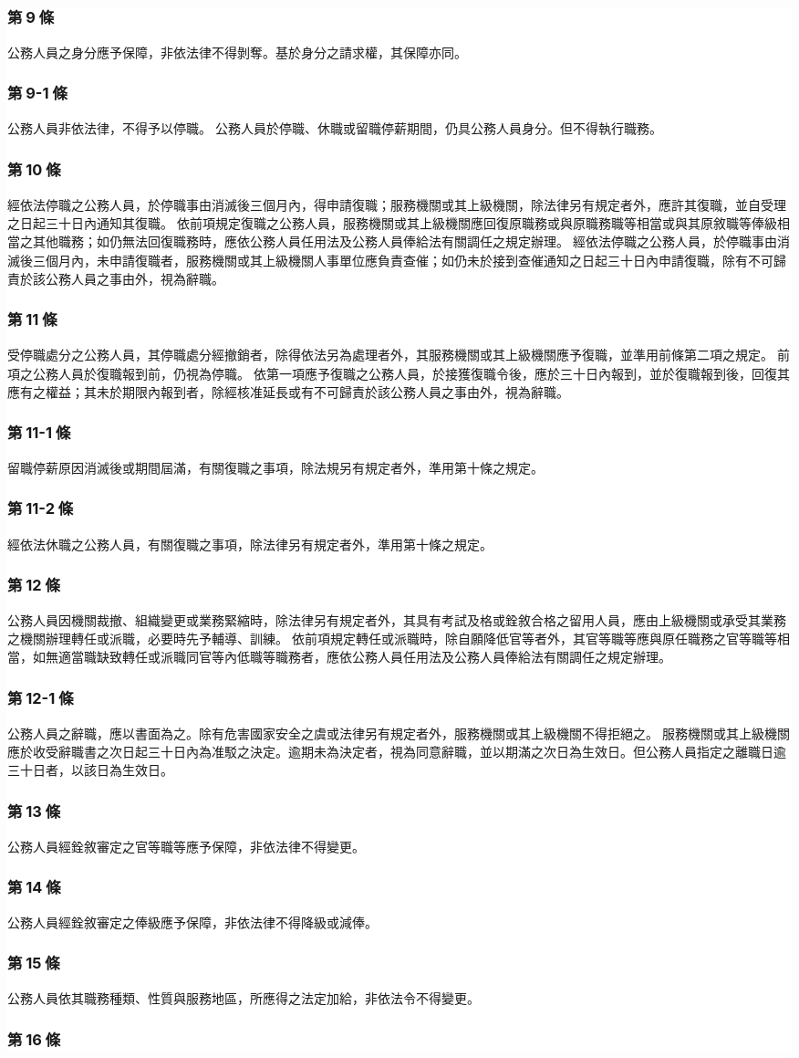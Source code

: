 ### 第 9 條

公務人員之身分應予保障，非依法律不得剝奪。基於身分之請求權，其保障亦同。

### 第 9-1 條

公務人員非依法律，不得予以停職。
公務人員於停職、休職或留職停薪期間，仍具公務人員身分。但不得執行職務。

### 第 10 條

經依法停職之公務人員，於停職事由消滅後三個月內，得申請復職；服務機關或其上級機關，除法律另有規定者外，應許其復職，並自受理之日起三十日內通知其復職。
依前項規定復職之公務人員，服務機關或其上級機關應回復原職務或與原職務職等相當或與其原敘職等俸級相當之其他職務；如仍無法回復職務時，應依公務人員任用法及公務人員俸給法有關調任之規定辦理。
經依法停職之公務人員，於停職事由消滅後三個月內，未申請復職者，服務機關或其上級機關人事單位應負責查催；如仍未於接到查催通知之日起三十日內申請復職，除有不可歸責於該公務人員之事由外，視為辭職。

### 第 11 條

受停職處分之公務人員，其停職處分經撤銷者，除得依法另為處理者外，其服務機關或其上級機關應予復職，並準用前條第二項之規定。
前項之公務人員於復職報到前，仍視為停職。
依第一項應予復職之公務人員，於接獲復職令後，應於三十日內報到，並於復職報到後，回復其應有之權益；其未於期限內報到者，除經核准延長或有不可歸責於該公務人員之事由外，視為辭職。

### 第 11-1 條

留職停薪原因消滅後或期間屆滿，有關復職之事項，除法規另有規定者外，準用第十條之規定。

### 第 11-2 條

經依法休職之公務人員，有關復職之事項，除法律另有規定者外，準用第十條之規定。

### 第 12 條

公務人員因機關裁撤、組織變更或業務緊縮時，除法律另有規定者外，其具有考試及格或銓敘合格之留用人員，應由上級機關或承受其業務之機關辦理轉任或派職，必要時先予輔導、訓練。
依前項規定轉任或派職時，除自願降低官等者外，其官等職等應與原任職務之官等職等相當，如無適當職缺致轉任或派職同官等內低職等職務者，應依公務人員任用法及公務人員俸給法有關調任之規定辦理。

### 第 12-1 條

公務人員之辭職，應以書面為之。除有危害國家安全之虞或法律另有規定者外，服務機關或其上級機關不得拒絕之。
服務機關或其上級機關應於收受辭職書之次日起三十日內為准駁之決定。逾期未為決定者，視為同意辭職，並以期滿之次日為生效日。但公務人員指定之離職日逾三十日者，以該日為生效日。

### 第 13 條

公務人員經銓敘審定之官等職等應予保障，非依法律不得變更。

### 第 14 條

公務人員經銓敘審定之俸級應予保障，非依法律不得降級或減俸。

### 第 15 條

公務人員依其職務種類、性質與服務地區，所應得之法定加給，非依法令不得變更。

### 第 16 條
